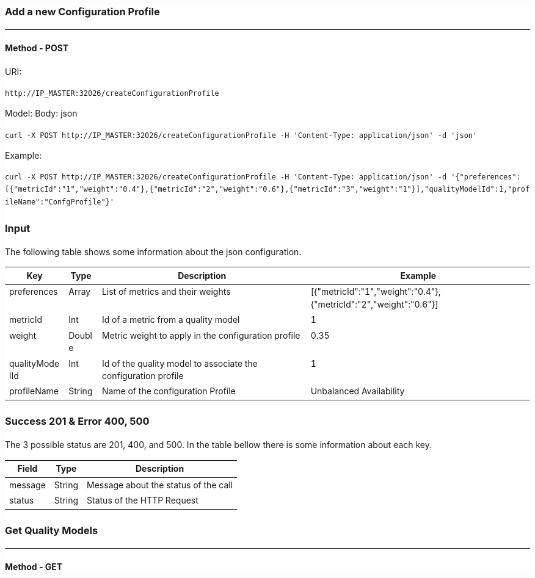 ### Add a new Configuration Profile
- - -
#### Method - POST

URI:

```
http://IP_MASTER:32026/createConfigurationProfile
```

Model:
Body: json
```
curl -X POST http://IP_MASTER:32026/createConfigurationProfile -H 'Content-Type: application/json' -d 'json'
```

Example:
```
curl -X POST http://IP_MASTER:32026/createConfigurationProfile -H 'Content-Type: application/json' -d '{"preferences":[{"metricId":"1","weight":"0.4"},{"metricId":"2","weight":"0.6"},{"metricId":"3","weight":"1"}],"qualityModelId":1,"profileName":"ConfgProfile"}'
```

### Input

The following table shows some information about the json configuration.

|Key|Type|Description|Example|
|--|--|--|--|
|preferences|Array|List of metrics and their weights|[{"metricId":"1","weight":"0.4"},{"metricId":"2","weight":"0.6"}]|
|metricId|Int|Id of a metric from a quality model|1|
|weight|Double|Metric weight to apply in the configuration profile|0.35|
|qualityModelId|Int|Id of the quality model to associate the configuration profile|1|
|profileName|String|Name of the configuration Profile|Unbalanced Availability|

### Success 201 & Error 400, 500

The 3 possible status are 201, 400, and 500. In the table bellow there is some information about each key.

|Field|Type|Description|
|--|--|--|
|message|String|Message about the status of the call|
|status|String|Status of the HTTP Request|

### Get Quality Models
---
#### Method - GET
